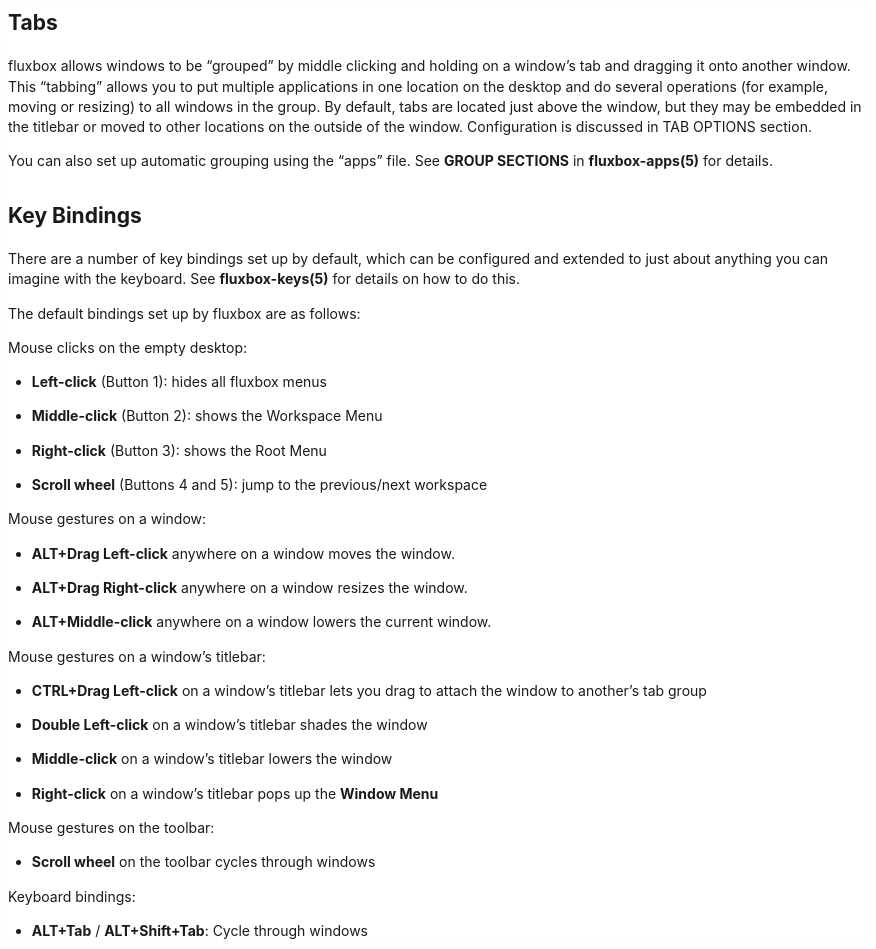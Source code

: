 ## Tabs

fluxbox allows windows to be “grouped” by middle clicking and holding on
a window’s tab and dragging it onto another window. This “tabbing”
allows you to put multiple applications in one location on the desktop
and do several operations (for example, moving or resizing) to all
windows in the group. By default, tabs are located just above the
window, but they may be embedded in the titlebar or moved to other
locations on the outside of the window. Configuration is discussed in
TAB OPTIONS section.

You can also set up automatic grouping using the “apps” file. See
**GROUP SECTIONS** in **fluxbox-apps(5)** for details.

## Key Bindings

There are a number of key bindings set up by default, which can be
configured and extended to just about anything you can imagine with the
keyboard. See **fluxbox-keys(5)** for details on how to do this.

The default bindings set up by fluxbox are as follows:

Mouse clicks on the empty desktop:

-   **Left-click** (Button 1): hides all fluxbox menus

-   **Middle-click** (Button 2): shows the Workspace Menu

-   **Right-click** (Button 3): shows the Root Menu

-   **Scroll wheel** (Buttons 4 and 5): jump to the previous/next
    workspace

Mouse gestures on a window:

-   **ALT+Drag Left-click** anywhere on a window moves the window.

-   **ALT+Drag Right-click** anywhere on a window resizes the window.

-   **ALT+Middle-click** anywhere on a window lowers the current window.

Mouse gestures on a window’s titlebar:

-   **CTRL+Drag Left-click** on a window’s titlebar lets you drag to
    attach the window to another’s tab group

-   **Double Left-click** on a window’s titlebar shades the window

-   **Middle-click** on a window’s titlebar lowers the window

-   **Right-click** on a window’s titlebar pops up the **Window Menu**

Mouse gestures on the toolbar:

-   **Scroll wheel** on the toolbar cycles through windows

Keyboard bindings:

-   **ALT+Tab** / **ALT+Shift+Tab**: Cycle through windows
